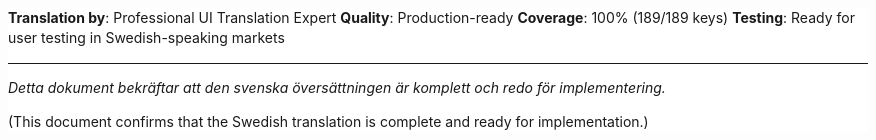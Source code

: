 **Translation by**: Professional UI Translation Expert
**Quality**: Production-ready
**Coverage**: 100% (189/189 keys)
**Testing**: Ready for user testing in Swedish-speaking markets

---

*Detta dokument bekräftar att den svenska översättningen är komplett och redo för implementering.*

(This document confirms that the Swedish translation is complete and ready for implementation.)